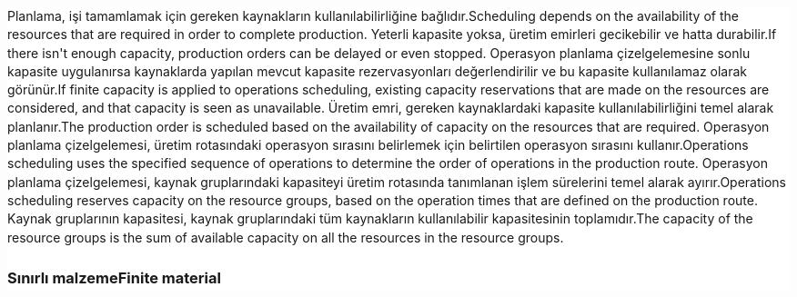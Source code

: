 <span data-ttu-id="e9f1d-157">Planlama, işi tamamlamak için gereken kaynakların kullanılabilirliğine bağlıdır.</span><span class="sxs-lookup"><span data-stu-id="e9f1d-157">Scheduling depends on the availability of the resources that are required in order to complete production.</span></span> <span data-ttu-id="e9f1d-158">Yeterli kapasite yoksa, üretim emirleri gecikebilir ve hatta durabilir.</span><span class="sxs-lookup"><span data-stu-id="e9f1d-158">If there isn't enough capacity, production orders can be delayed or even stopped.</span></span> <span data-ttu-id="e9f1d-159">Operasyon planlama çizelgelemesine sonlu kapasite uygulanırsa kaynaklarda yapılan mevcut kapasite rezervasyonları değerlendirilir ve bu kapasite kullanılamaz olarak görünür.</span><span class="sxs-lookup"><span data-stu-id="e9f1d-159">If finite capacity is applied to operations scheduling, existing capacity reservations that are made on the resources are considered, and that capacity is seen as unavailable.</span></span> <span data-ttu-id="e9f1d-160">Üretim emri, gereken kaynaklardaki kapasite kullanılabilirliğini temel alarak planlanır.</span><span class="sxs-lookup"><span data-stu-id="e9f1d-160">The production order is scheduled based on the availability of capacity on the resources that are required.</span></span> <span data-ttu-id="e9f1d-161">Operasyon planlama çizelgelemesi, üretim rotasındaki operasyon sırasını belirlemek için belirtilen operasyon sırasını kullanır.</span><span class="sxs-lookup"><span data-stu-id="e9f1d-161">Operations scheduling uses the specified sequence of operations to determine the order of operations in the production route.</span></span> <span data-ttu-id="e9f1d-162">Operasyon planlama çizelgelemesi, kaynak gruplarındaki kapasiteyi üretim rotasında tanımlanan işlem sürelerini temel alarak ayırır.</span><span class="sxs-lookup"><span data-stu-id="e9f1d-162">Operations scheduling reserves capacity on the resource groups, based on the operation times that are defined on the production route.</span></span> <span data-ttu-id="e9f1d-163">Kaynak gruplarının kapasitesi, kaynak gruplarındaki tüm kaynakların kullanılabilir kapasitesinin toplamıdır.</span><span class="sxs-lookup"><span data-stu-id="e9f1d-163">The capacity of the resource groups is the sum of available capacity on all the resources in the resource groups.</span></span>

### <a name="finite-material"></a><span data-ttu-id="e9f1d-164">Sınırlı malzeme</span><span class="sxs-lookup"><span data-stu-id="e9f1d-164">Finite material</span></span>
